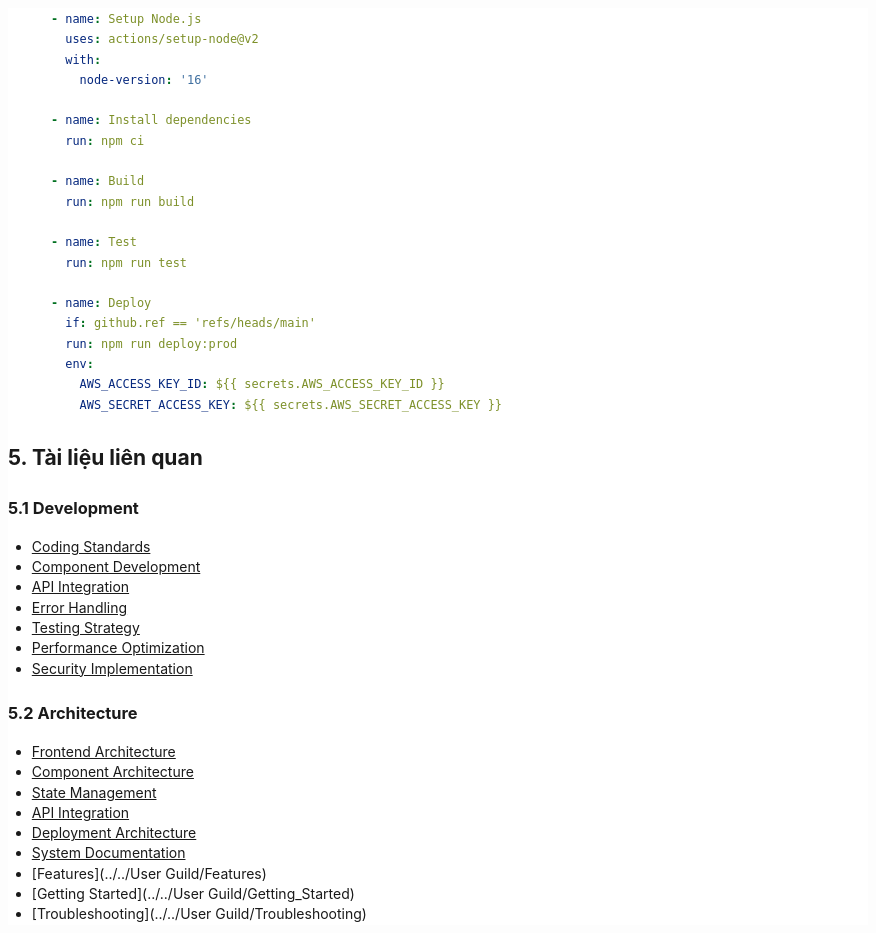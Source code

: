 ```yaml
      - name: Setup Node.js
        uses: actions/setup-node@v2
        with:
          node-version: '16'
          
      - name: Install dependencies
        run: npm ci
        
      - name: Build
        run: npm run build
        
      - name: Test
        run: npm run test
        
      - name: Deploy
        if: github.ref == 'refs/heads/main'
        run: npm run deploy:prod
        env:
          AWS_ACCESS_KEY_ID: ${{ secrets.AWS_ACCESS_KEY_ID }}
          AWS_SECRET_ACCESS_KEY: ${{ secrets.AWS_SECRET_ACCESS_KEY }}
```

## 5. Tài liệu liên quan

### 5.1 Development
- [Coding Standards](./1-Coding_Standards.md)
- [Component Development](./2-Component_Development.md)
- [API Integration](./3-API_Integration.md)
- [Error Handling](./4-Error_Handling.md)
- [Testing Strategy](./5-Testing_Strategy.md)
- [Performance Optimization](./6-Performance_Optimization.md)
- [Security Implementation](./7-Security_Implementation.md)

### 5.2 Architecture
- [Frontend Architecture](../Architecture/1-README.md)
- [Component Architecture](../Architecture/2-Component_Architecture.md)
- [State Management](../Architecture/3-State_Management.md)
- [API Integration](../Architecture/5-API_Integration.md)
- [Deployment Architecture](../Architecture/8-Deployment_Architecture.md)
- [System Documentation](../../Systerm/System_Documentation.md)
- [Features](../../User Guild/Features)
- [Getting Started](../../User Guild/Getting_Started)
- [Troubleshooting](../../User Guild/Troubleshooting) 